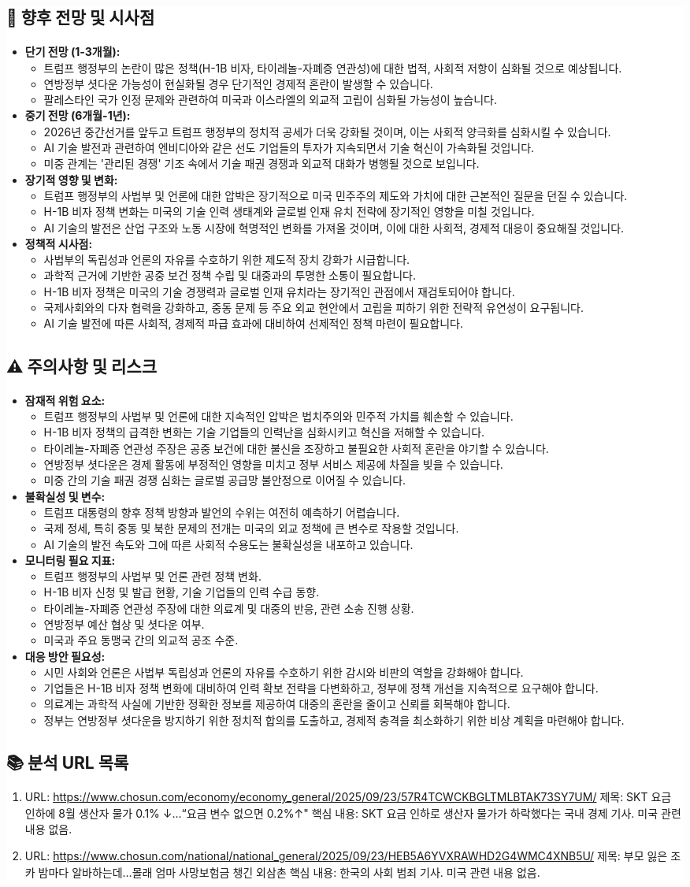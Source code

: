 ## 🔮 향후 전망 및 시사점
- **단기 전망 (1-3개월):**
    *   트럼프 행정부의 논란이 많은 정책(H-1B 비자, 타이레놀-자폐증 연관성)에 대한 법적, 사회적 저항이 심화될 것으로 예상됩니다.
    *   연방정부 셧다운 가능성이 현실화될 경우 단기적인 경제적 혼란이 발생할 수 있습니다.
    *   팔레스타인 국가 인정 문제와 관련하여 미국과 이스라엘의 외교적 고립이 심화될 가능성이 높습니다.
- **중기 전망 (6개월-1년):**
    *   2026년 중간선거를 앞두고 트럼프 행정부의 정치적 공세가 더욱 강화될 것이며, 이는 사회적 양극화를 심화시킬 수 있습니다.
    *   AI 기술 발전과 관련하여 엔비디아와 같은 선도 기업들의 투자가 지속되면서 기술 혁신이 가속화될 것입니다.
    *   미중 관계는 '관리된 경쟁' 기조 속에서 기술 패권 경쟁과 외교적 대화가 병행될 것으로 보입니다.
- **장기적 영향 및 변화:**
    *   트럼프 행정부의 사법부 및 언론에 대한 압박은 장기적으로 미국 민주주의 제도와 가치에 대한 근본적인 질문을 던질 수 있습니다.
    *   H-1B 비자 정책 변화는 미국의 기술 인력 생태계와 글로벌 인재 유치 전략에 장기적인 영향을 미칠 것입니다.
    *   AI 기술의 발전은 산업 구조와 노동 시장에 혁명적인 변화를 가져올 것이며, 이에 대한 사회적, 경제적 대응이 중요해질 것입니다.
- **정책적 시사점:**
    *   사법부의 독립성과 언론의 자유를 수호하기 위한 제도적 장치 강화가 시급합니다.
    *   과학적 근거에 기반한 공중 보건 정책 수립 및 대중과의 투명한 소통이 필요합니다.
    *   H-1B 비자 정책은 미국의 기술 경쟁력과 글로벌 인재 유치라는 장기적인 관점에서 재검토되어야 합니다.
    *   국제사회와의 다자 협력을 강화하고, 중동 문제 등 주요 외교 현안에서 고립을 피하기 위한 전략적 유연성이 요구됩니다.
    *   AI 기술 발전에 따른 사회적, 경제적 파급 효과에 대비하여 선제적인 정책 마련이 필요합니다.

## ⚠️ 주의사항 및 리스크
- **잠재적 위험 요소:**
    *   트럼프 행정부의 사법부 및 언론에 대한 지속적인 압박은 법치주의와 민주적 가치를 훼손할 수 있습니다.
    *   H-1B 비자 정책의 급격한 변화는 기술 기업들의 인력난을 심화시키고 혁신을 저해할 수 있습니다.
    *   타이레놀-자폐증 연관성 주장은 공중 보건에 대한 불신을 조장하고 불필요한 사회적 혼란을 야기할 수 있습니다.
    *   연방정부 셧다운은 경제 활동에 부정적인 영향을 미치고 정부 서비스 제공에 차질을 빚을 수 있습니다.
    *   미중 간의 기술 패권 경쟁 심화는 글로벌 공급망 불안정으로 이어질 수 있습니다.
- **불확실성 및 변수:**
    *   트럼프 대통령의 향후 정책 방향과 발언의 수위는 여전히 예측하기 어렵습니다.
    *   국제 정세, 특히 중동 및 북한 문제의 전개는 미국의 외교 정책에 큰 변수로 작용할 것입니다.
    *   AI 기술의 발전 속도와 그에 따른 사회적 수용도는 불확실성을 내포하고 있습니다.
- **모니터링 필요 지표:**
    *   트럼프 행정부의 사법부 및 언론 관련 정책 변화.
    *   H-1B 비자 신청 및 발급 현황, 기술 기업들의 인력 수급 동향.
    *   타이레놀-자폐증 연관성 주장에 대한 의료계 및 대중의 반응, 관련 소송 진행 상황.
    *   연방정부 예산 협상 및 셧다운 여부.
    *   미국과 주요 동맹국 간의 외교적 공조 수준.
- **대응 방안 필요성:**
    *   시민 사회와 언론은 사법부 독립성과 언론의 자유를 수호하기 위한 감시와 비판의 역할을 강화해야 합니다.
    *   기업들은 H-1B 비자 정책 변화에 대비하여 인력 확보 전략을 다변화하고, 정부에 정책 개선을 지속적으로 요구해야 합니다.
    *   의료계는 과학적 사실에 기반한 정확한 정보를 제공하여 대중의 혼란을 줄이고 신뢰를 회복해야 합니다.
    *   정부는 연방정부 셧다운을 방지하기 위한 정치적 합의를 도출하고, 경제적 충격을 최소화하기 위한 비상 계획을 마련해야 합니다.

## 📚 분석 URL 목록
1.  URL: https://www.chosun.com/economy/economy_general/2025/09/23/57R4TCWCKBGLTMLBTAK73SY7UM/
    제목: SKT 요금 인하에 8월 생산자 물가 0.1% ↓...“요금 변수 없으면 0.2%↑"
    핵심 내용: SKT 요금 인하로 생산자 물가가 하락했다는 국내 경제 기사. 미국 관련 내용 없음.

2.  URL: https://www.chosun.com/national/national_general/2025/09/23/HEB5A6YVXRAWHD2G4WMC4XNB5U/
    제목: 부모 잃은 조카 밤마다 알바하는데…몰래 엄마 사망보험금 챙긴 외삼촌
    핵심 내용: 한국의 사회 범죄 기사. 미국 관련 내용 없음.
